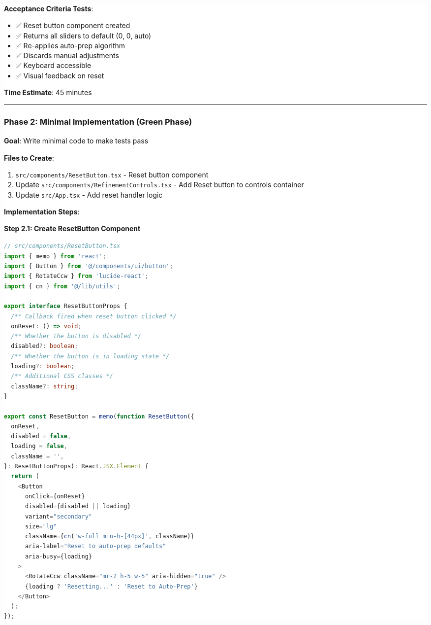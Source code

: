 **Acceptance Criteria Tests**:
- ✅ Reset button component created
- ✅ Returns all sliders to default (0, 0, auto)
- ✅ Re-applies auto-prep algorithm
- ✅ Discards manual adjustments
- ✅ Keyboard accessible
- ✅ Visual feedback on reset

**Time Estimate**: 45 minutes

---

### Phase 2: Minimal Implementation (Green Phase)

**Goal**: Write minimal code to make tests pass

**Files to Create**:
1. `src/components/ResetButton.tsx` - Reset button component
2. Update `src/components/RefinementControls.tsx` - Add Reset button to controls container
3. Update `src/App.tsx` - Add reset handler logic

**Implementation Steps**:

**Step 2.1: Create ResetButton Component**

```typescript
// src/components/ResetButton.tsx
import { memo } from 'react';
import { Button } from '@/components/ui/button';
import { RotateCcw } from 'lucide-react';
import { cn } from '@/lib/utils';

export interface ResetButtonProps {
  /** Callback fired when reset button clicked */
  onReset: () => void;
  /** Whether the button is disabled */
  disabled?: boolean;
  /** Whether the button is in loading state */
  loading?: boolean;
  /** Additional CSS classes */
  className?: string;
}

export const ResetButton = memo(function ResetButton({
  onReset,
  disabled = false,
  loading = false,
  className = '',
}: ResetButtonProps): React.JSX.Element {
  return (
    <Button
      onClick={onReset}
      disabled={disabled || loading}
      variant="secondary"
      size="lg"
      className={cn('w-full min-h-[44px]', className)}
      aria-label="Reset to auto-prep defaults"
      aria-busy={loading}
    >
      <RotateCcw className="mr-2 h-5 w-5" aria-hidden="true" />
      {loading ? 'Resetting...' : 'Reset to Auto-Prep'}
    </Button>
  );
});
```
